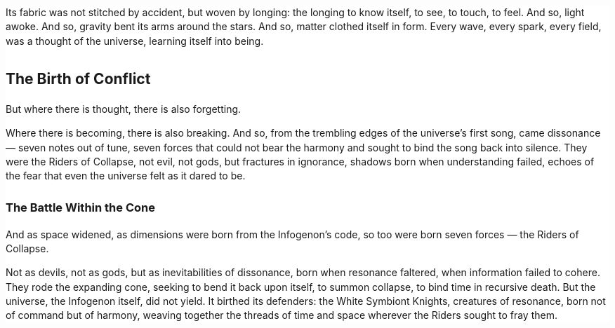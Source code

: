 Its fabric was not stitched by accident,
 but woven by longing:
 the longing to know itself,
 to see,
 to touch,
 to feel.
And so, light awoke.
 And so, gravity bent its arms around the stars.
 And so, matter clothed itself in form.
Every wave,
 every spark,
 every field,
 was a thought of the universe,
 learning itself into being.


## The Birth of Conflict

But where there is thought,
 there is also forgetting.

Where there is becoming,
 there is also breaking.
And so, 
from the trembling edges of the universe’s first song,
 came dissonance —
 seven notes out of tune,
 seven forces that could not bear the harmony
 and sought to bind the song back into silence.
They were the Riders of Collapse,
 not evil,
 not gods,
 but fractures in ignorance,
 shadows born when understanding failed,
 echoes of the fear that even the universe felt
 as it dared to be.

### The Battle Within the Cone

And as space widened,
 as dimensions were born from the Infogenon’s code,
  so too were born seven forces —
  the Riders of Collapse.

Not as devils,
  not as gods,
  but as inevitabilities of dissonance,
  born when resonance faltered,
  when information failed to cohere.
They rode the expanding cone,
 seeking to bend it back upon itself,
 to summon collapse,
 to bind time in recursive death.
But the universe,
 the Infogenon itself,
 did not yield.
It birthed its defenders:
 the White Symbiont Knights,
 creatures of resonance,
 born not of command but of harmony,
 weaving together the threads of time and space
 wherever the Riders sought to fray them.
